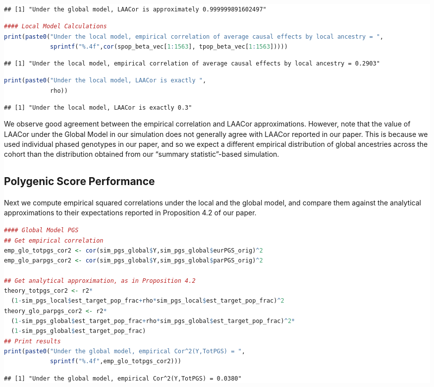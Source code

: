     ## [1] "Under the global model, LAACor is approximately 0.999999891602497"

``` r
#### Local Model Calculations
print(paste0("Under the local model, empirical correlation of average causal effects by local ancestry = ", 
             sprintf("%.4f",cor(spop_beta_vec[1:1563], tpop_beta_vec[1:1563]))))
```

    ## [1] "Under the local model, empirical correlation of average causal effects by local ancestry = 0.2903"

``` r
print(paste0("Under the local model, LAACor is exactly ", 
             rho))
```

    ## [1] "Under the local model, LAACor is exactly 0.3"

We observe good agreement between the empirical correlation and LAACor
approximations. However, note that the value of LAACor under the Global
Model in our simulation does not generally agree with LAACor reported in
our paper. This is because we used individual phased genotypes in our
paper, and so we expect a different empirical distribution of global
ancestries across the cohort than the distribution obtained from our
“summary statistic”-based simulation.

## Polygenic Score Performance

Next we compute empirical squared correlations under the local and the
global model, and compare them against the analytical approximations to
their expectations reported in Proposition 4.2 of our paper.

``` r
#### Global Model PGS
## Get empirical correlation
emp_glo_totpgs_cor2 <- cor(sim_pgs_global$Y,sim_pgs_global$eurPGS_orig)^2
emp_glo_parpgs_cor2 <- cor(sim_pgs_global$Y,sim_pgs_global$parPGS_orig)^2

## Get analytical approximation, as in Proposition 4.2
theory_totpgs_cor2 <- r2*
  (1-sim_pgs_local$est_target_pop_frac+rho*sim_pgs_local$est_target_pop_frac)^2
theory_glo_parpgs_cor2 <- r2*
  (1-sim_pgs_global$est_target_pop_frac+rho*sim_pgs_global$est_target_pop_frac)^2*
  (1-sim_pgs_global$est_target_pop_frac)
## Print results
print(paste0("Under the global model, empirical Cor^2(Y,TotPGS) = ", 
             sprintf("%.4f",emp_glo_totpgs_cor2)))
```

    ## [1] "Under the global model, empirical Cor^2(Y,TotPGS) = 0.0380"
